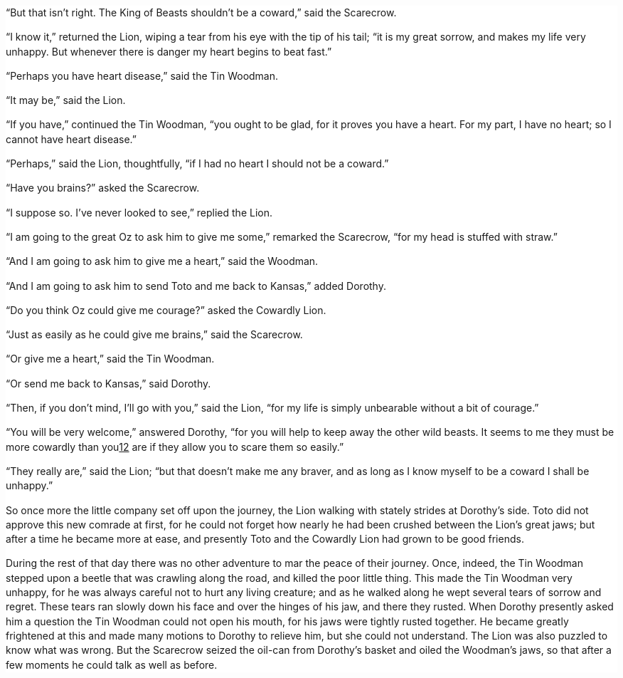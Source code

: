“But that isn’t right. The King of Beasts shouldn’t be a coward,” said the Scarecrow.

“I know it,” returned the Lion, wiping a tear from his eye with the tip of his tail; “it is my great sorrow, and makes my life very unhappy. But whenever there is danger my heart begins to beat fast.”

“Perhaps you have heart disease,” said the Tin Woodman.

“It may be,” said the Lion.

“If you have,” continued the Tin Woodman, “you ought to be glad, for it proves you have a heart. For my part, I have no heart; so I cannot have heart disease.”

“Perhaps,” said the Lion, thoughtfully, “if I had no heart I should not be a coward.”

“Have you brains?” asked the Scarecrow.

“I suppose so. I’ve never looked to see,” replied the Lion.

“I am going to the great Oz to ask him to give me some,” remarked the Scarecrow, “for my head is stuffed with straw.”

“And I am going to ask him to give me a heart,” said the Woodman.

“And I am going to ask him to send Toto and me back to Kansas,” added Dorothy.

“Do you think Oz could give me courage?” asked the Cowardly Lion.

“Just as easily as he could give me brains,” said the Scarecrow.

“Or give me a heart,” said the Tin Woodman.

“Or send me back to Kansas,” said Dorothy.

“Then, if you don’t mind, I’ll go with you,” said the Lion, “for my life is simply unbearable without a bit of courage.”



“You will be very welcome,” answered Dorothy, “for you will help to keep away the other wild beasts. It seems to me they must be more cowardly than you[12](#calibre_link-48) are if they allow you to scare them so easily.”

“They really are,” said the Lion; “but that doesn’t make me any braver, and as long as I know myself to be a coward I shall be unhappy.”

So once more the little company set off upon the journey, the Lion walking with stately strides at Dorothy’s side. Toto did not approve this new comrade at first, for he could not forget how nearly he had been crushed between the Lion’s great jaws; but after a time he became more at ease, and presently Toto and the Cowardly Lion had grown to be good friends.

During the rest of that day there was no other adventure to mar the peace of their journey. Once, indeed, the Tin Woodman stepped upon a beetle that was crawling along the road, and killed the poor little thing. This made the Tin Woodman very unhappy, for he was always careful not to hurt any living creature; and as he walked along he wept several tears of sorrow and regret. These tears ran slowly down his face and over the hinges of his jaw, and there they rusted. When Dorothy presently asked him a question the Tin Woodman could not open his mouth, for his jaws were tightly rusted together. He became greatly frightened at this and made many motions to Dorothy to relieve him, but she could not understand. The Lion was also puzzled to know what was wrong. But the Scarecrow seized the oil-can from Dorothy’s basket and oiled the Woodman’s jaws, so that after a few moments he could talk as well as before.

